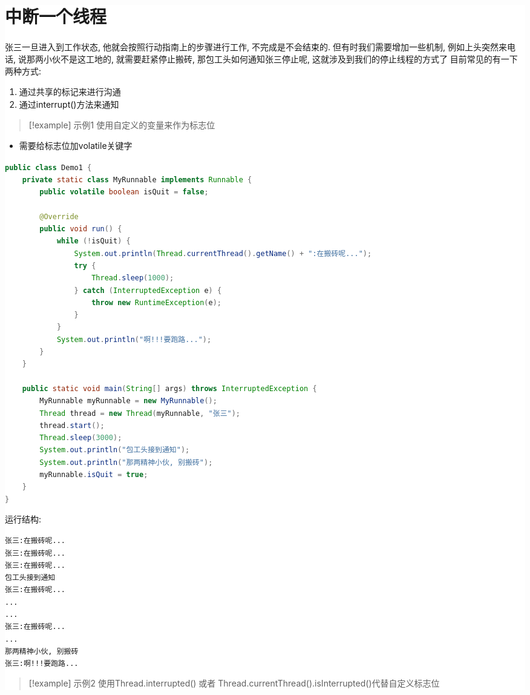 # 中断一个线程
张三一旦进入到工作状态, 他就会按照行动指南上的步骤进行工作, 不完成是不会结束的. 但有时我们需要增加一些机制, 例如上头突然来电话, 说那两小伙不是这工地的, 就需要赶紧停止搬砖, 那包工头如何通知张三停止呢, 这就涉及到我们的停止线程的方式了
目前常见的有一下两种方式:
1. 通过共享的标记来进行沟通
2. 通过interrupt()方法来通知

> [!example] 示例1
> 使用自定义的变量来作为标志位

- 需要给标志位加volatile关键字
```java
public class Demo1 {  
    private static class MyRunnable implements Runnable {  
        public volatile boolean isQuit = false;  
  
        @Override  
        public void run() {  
            while (!isQuit) {  
                System.out.println(Thread.currentThread().getName() + ":在搬砖呢...");  
                try {  
                    Thread.sleep(1000);  
                } catch (InterruptedException e) {  
                    throw new RuntimeException(e);  
                }  
            }  
            System.out.println("啊!!!要跑路...");  
        }  
    }  
  
    public static void main(String[] args) throws InterruptedException {  
        MyRunnable myRunnable = new MyRunnable();  
        Thread thread = new Thread(myRunnable, "张三");  
        thread.start();  
        Thread.sleep(3000);  
        System.out.println("包工头接到通知");  
        System.out.println("那两精神小伙, 别搬砖");  
        myRunnable.isQuit = true;  
    }  
}
```
运行结构:
```
张三:在搬砖呢...
张三:在搬砖呢...
张三:在搬砖呢...
包工头接到通知
张三:在搬砖呢...
...
...
张三:在搬砖呢...
...
那两精神小伙, 别搬砖
张三:啊!!!要跑路...

```
> [!example] 示例2 
> 使用Thread.interrupted() 或者 Thread.currentThread().isInterrupted()代替自定义标志位
